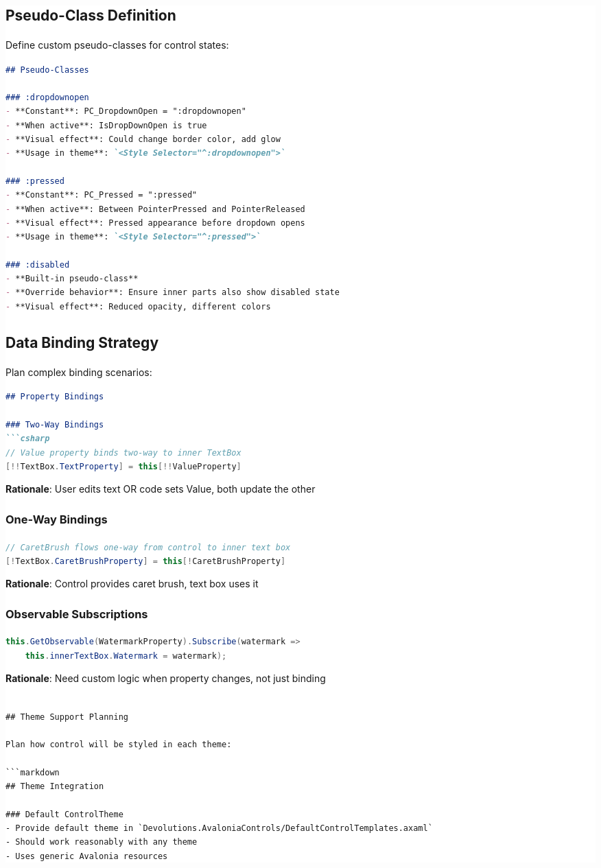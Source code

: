 ## Pseudo-Class Definition

Define custom pseudo-classes for control states:

```markdown
## Pseudo-Classes

### :dropdownopen
- **Constant**: PC_DropdownOpen = ":dropdownopen"
- **When active**: IsDropDownOpen is true
- **Visual effect**: Could change border color, add glow
- **Usage in theme**: `<Style Selector="^:dropdownopen">`

### :pressed
- **Constant**: PC_Pressed = ":pressed"
- **When active**: Between PointerPressed and PointerReleased
- **Visual effect**: Pressed appearance before dropdown opens
- **Usage in theme**: `<Style Selector="^:pressed">`

### :disabled
- **Built-in pseudo-class**
- **Override behavior**: Ensure inner parts also show disabled state
- **Visual effect**: Reduced opacity, different colors
```

## Data Binding Strategy

Plan complex binding scenarios:

```markdown
## Property Bindings

### Two-Way Bindings
```csharp
// Value property binds two-way to inner TextBox
[!!TextBox.TextProperty] = this[!!ValueProperty]
```
**Rationale**: User edits text OR code sets Value, both update the other

### One-Way Bindings
```csharp
// CaretBrush flows one-way from control to inner text box
[!TextBox.CaretBrushProperty] = this[!CaretBrushProperty]
```
**Rationale**: Control provides caret brush, text box uses it

### Observable Subscriptions
```csharp
this.GetObservable(WatermarkProperty).Subscribe(watermark =>
    this.innerTextBox.Watermark = watermark);
```
**Rationale**: Need custom logic when property changes, not just binding
```

## Theme Support Planning

Plan how control will be styled in each theme:

```markdown
## Theme Integration

### Default ControlTheme
- Provide default theme in `Devolutions.AvaloniaControls/DefaultControlTemplates.axaml`
- Should work reasonably with any theme
- Uses generic Avalonia resources
```